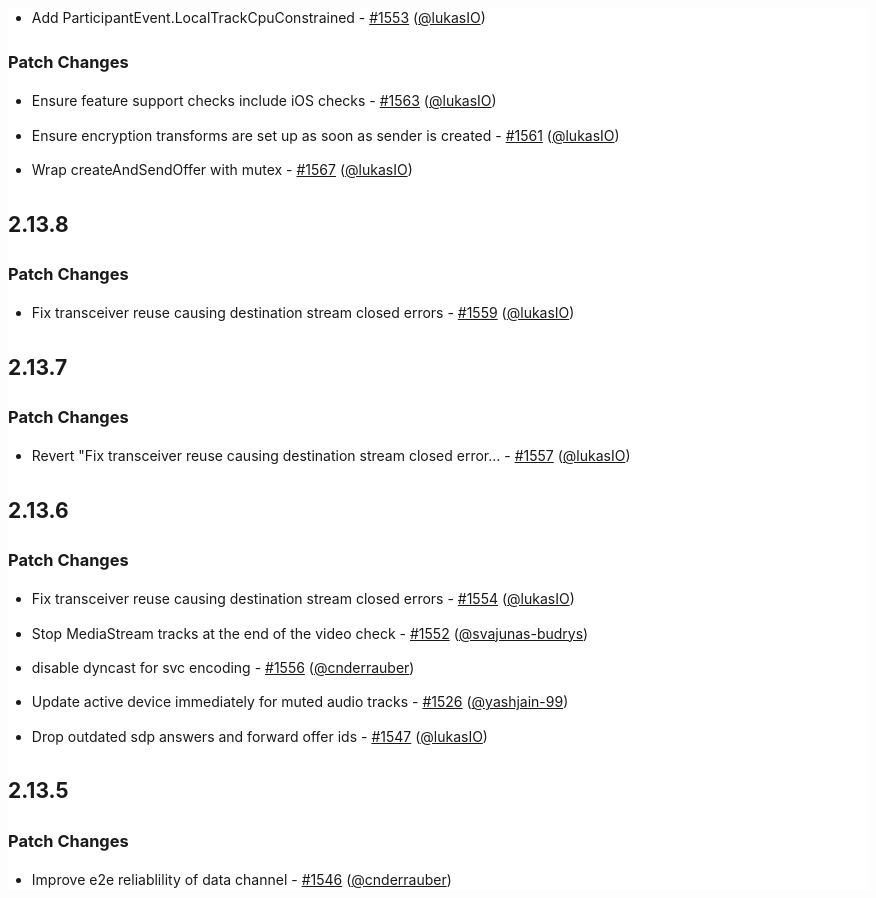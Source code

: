 - Add ParticipantEvent.LocalTrackCpuConstrained - [#1553](https://github.com/livekit/client-sdk-js/pull/1553) ([@lukasIO](https://github.com/lukasIO))

### Patch Changes

- Ensure feature support checks include iOS checks - [#1563](https://github.com/livekit/client-sdk-js/pull/1563) ([@lukasIO](https://github.com/lukasIO))

- Ensure encryption transforms are set up as soon as sender is created - [#1561](https://github.com/livekit/client-sdk-js/pull/1561) ([@lukasIO](https://github.com/lukasIO))

- Wrap createAndSendOffer with mutex - [#1567](https://github.com/livekit/client-sdk-js/pull/1567) ([@lukasIO](https://github.com/lukasIO))

## 2.13.8

### Patch Changes

- Fix transceiver reuse causing destination stream closed errors - [#1559](https://github.com/livekit/client-sdk-js/pull/1559) ([@lukasIO](https://github.com/lukasIO))

## 2.13.7

### Patch Changes

- Revert "Fix transceiver reuse causing destination stream closed error… - [#1557](https://github.com/livekit/client-sdk-js/pull/1557) ([@lukasIO](https://github.com/lukasIO))

## 2.13.6

### Patch Changes

- Fix transceiver reuse causing destination stream closed errors - [#1554](https://github.com/livekit/client-sdk-js/pull/1554) ([@lukasIO](https://github.com/lukasIO))

- Stop MediaStream tracks at the end of the video check - [#1552](https://github.com/livekit/client-sdk-js/pull/1552) ([@svajunas-budrys](https://github.com/svajunas-budrys))

- disable dyncast for svc encoding - [#1556](https://github.com/livekit/client-sdk-js/pull/1556) ([@cnderrauber](https://github.com/cnderrauber))

- Update active device immediately for muted audio tracks - [#1526](https://github.com/livekit/client-sdk-js/pull/1526) ([@yashjain-99](https://github.com/yashjain-99))

- Drop outdated sdp answers and forward offer ids - [#1547](https://github.com/livekit/client-sdk-js/pull/1547) ([@lukasIO](https://github.com/lukasIO))

## 2.13.5

### Patch Changes

- Improve e2e reliablility of data channel - [#1546](https://github.com/livekit/client-sdk-js/pull/1546) ([@cnderrauber](https://github.com/cnderrauber))
